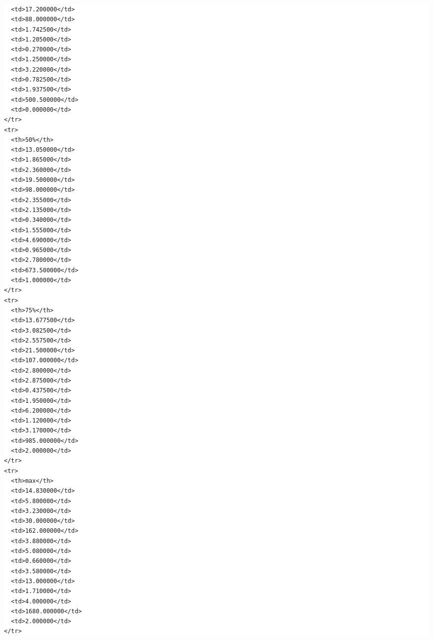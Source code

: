       <td>17.200000</td>
      <td>88.000000</td>
      <td>1.742500</td>
      <td>1.205000</td>
      <td>0.270000</td>
      <td>1.250000</td>
      <td>3.220000</td>
      <td>0.782500</td>
      <td>1.937500</td>
      <td>500.500000</td>
      <td>0.000000</td>
    </tr>
    <tr>
      <th>50%</th>
      <td>13.050000</td>
      <td>1.865000</td>
      <td>2.360000</td>
      <td>19.500000</td>
      <td>98.000000</td>
      <td>2.355000</td>
      <td>2.135000</td>
      <td>0.340000</td>
      <td>1.555000</td>
      <td>4.690000</td>
      <td>0.965000</td>
      <td>2.780000</td>
      <td>673.500000</td>
      <td>1.000000</td>
    </tr>
    <tr>
      <th>75%</th>
      <td>13.677500</td>
      <td>3.082500</td>
      <td>2.557500</td>
      <td>21.500000</td>
      <td>107.000000</td>
      <td>2.800000</td>
      <td>2.875000</td>
      <td>0.437500</td>
      <td>1.950000</td>
      <td>6.200000</td>
      <td>1.120000</td>
      <td>3.170000</td>
      <td>985.000000</td>
      <td>2.000000</td>
    </tr>
    <tr>
      <th>max</th>
      <td>14.830000</td>
      <td>5.800000</td>
      <td>3.230000</td>
      <td>30.000000</td>
      <td>162.000000</td>
      <td>3.880000</td>
      <td>5.080000</td>
      <td>0.660000</td>
      <td>3.580000</td>
      <td>13.000000</td>
      <td>1.710000</td>
      <td>4.000000</td>
      <td>1680.000000</td>
      <td>2.000000</td>
    </tr>
  </tbody>